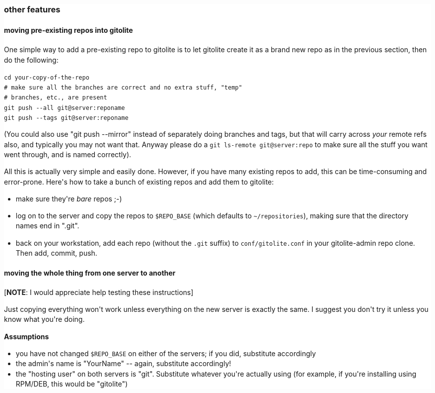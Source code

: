 <a name="_other_features"></a>

### other features

<a name="_moving_pre_existing_repos_into_gitolite"></a>

#### moving pre-existing repos into gitolite

One simple way to add a pre-existing repo to gitolite is to let gitolite
create it as a brand new repo as in the previous section, then do the
following:

    cd your-copy-of-the-repo
    # make sure all the branches are correct and no extra stuff, "temp"
    # branches, etc., are present
    git push --all git@server:reponame
    git push --tags git@server:reponame

(You could also use "git push --mirror" instead of separately doing branches
and tags, but that will carry across *your* remote refs also, and typically
you may not want that.  Anyway please do a `git ls-remote git@server:repo` to
make sure all the stuff you want went through, and is named correctly).

All this is actually very simple and easily done.  However, if you have many
existing repos to add, this can be time-consuming and error-prone.  Here's how
to take a bunch of existing repos and add them to gitolite:

  * make sure they're *bare* repos ;-)

  * log on to the server and copy the repos to `$REPO_BASE` (which defaults to
    `~/repositories`), making sure that the directory names end in ".git".

  * back on your workstation, add each repo (without the `.git` suffix) to
    `conf/gitolite.conf` in your gitolite-admin repo clone.  Then add, commit,
    push.

<a name="_moving_the_whole_thing_from_one_server_to_another"></a>

#### moving the whole thing from one server to another

[**NOTE**: I would appreciate help testing these instructions]

Just copying everything won't work unless everything on the new server is
exactly the same.  I suggest you don't try it unless you know what you're
doing.

**Assumptions**

  * you have not changed `$REPO_BASE` on either of the servers; if you did,
    substitute accordingly
  * the admin's name is "YourName" -- again, substitute accordingly!
  * the "hosting user" on both servers is "git".  Substitute whatever you're
    actually using (for example, if you're installing using RPM/DEB, this
    would be "gitolite")


[genpub]: http://sitaramc.github.com/0-installing/2-access-gitolite.html#generating_a_public_key